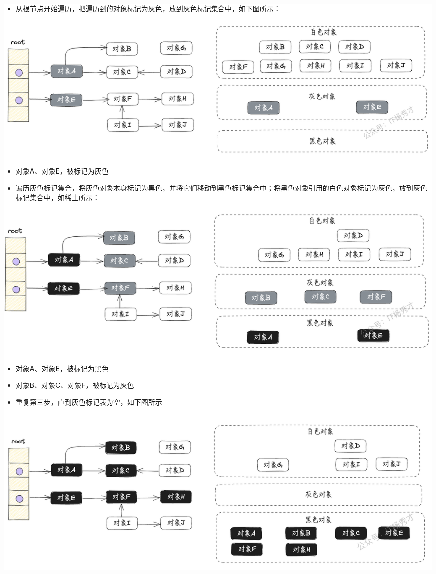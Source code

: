 * 从根节点开始遍历，把遍历到的对象标记为灰色，放到灰色标记集合中，如下图所示：

![](../../assets/img/go语言系列/垃圾回收/image-18.png)

* 对象A、对象E，被标记为灰色

- 遍历灰色标记集合，将灰色对象本身标记为黑色，并将它们移动到黑色标记集合中；将黑色对象引用的白色对象标记为灰色，放到灰色标记集合中，如稀土所示：

![](../../assets/img/go语言系列/垃圾回收/image-19.png)

* 对象A、对象E，被标记为黑色

* 对象B、对象C、对象F，被标记为灰色

- 重复第三步，直到灰色标记表为空，如下图所示

![](../../assets/img/go语言系列/垃圾回收/image-20.png)
